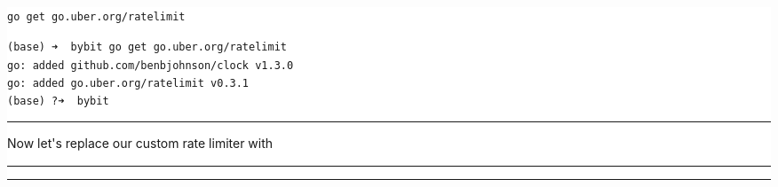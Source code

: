 ```bash
go get go.uber.org/ratelimit
```

```
(base) ➜  bybit go get go.uber.org/ratelimit
go: added github.com/benbjohnson/clock v1.3.0
go: added go.uber.org/ratelimit v0.3.1
(base) ?➜  bybit
```

---

Now let's replace our custom rate limiter with

---



---

